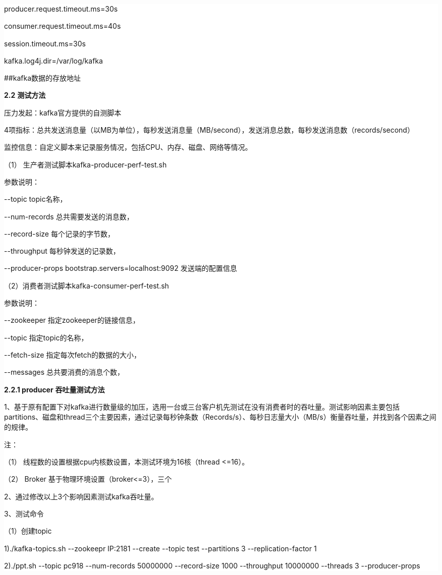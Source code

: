 producer.request.timeout.ms=30s

consumer.request.timeout.ms=40s

session.timeout.ms=30s

kafka.log4j.dir=/var/log/kafka

\##kafka数据的存放地址

**2.2** **测试方法**

压力发起：kafka官方提供的自测脚本

4项指标：总共发送消息量（以MB为单位），每秒发送消息量（MB/second），发送消息总数，每秒发送消息数（records/second）

监控信息：自定义脚本来记录服务情况，包括CPU、内存、磁盘、网络等情况。

（1） 生产者测试脚本kafka-producer-perf-test.sh

参数说明：

--topic topic名称，

--num-records 总共需要发送的消息数，

--record-size 每个记录的字节数，

--throughput 每秒钟发送的记录数，

--producer-props bootstrap.servers=localhost:9092 发送端的配置信息

（2）消费者测试脚本kafka-consumer-perf-test.sh

参数说明：

--zookeeper 指定zookeeper的链接信息，

   --topic 指定topic的名称，

--fetch-size 指定每次fetch的数据的大小，

--messages 总共要消费的消息个数，

**2.2.1 producer** **吞吐量测试方法**

 

1、基于原有配置下对kafka进行数量级的加压，选用一台或三台客户机先测试在没有消费者时的吞吐量。测试影响因素主要包括partitions、磁盘和thread三个主要因素，通过记录每秒钟条数（Records/s）、每秒日志量大小（MB/s）衡量吞吐量，并找到各个因素之间的规律。

注：

（1） 线程数的设置根据cpu内核数设置，本测试环境为16核（thread <=16）。

（2） Broker 基于物理环境设置（broker<=3），三个

2、通过修改以上3个影响因素测试kafka吞吐量。

3、测试命令

（1）创建topic

1)./kafka-topics.sh --zookeepr IP:2181 --create --topic test --partitions 3 --replication-factor 1

2)./ppt.sh --topic pc918 --num-records 50000000 --record-size 1000 --throughput 10000000 --threads 3 --producer-props
